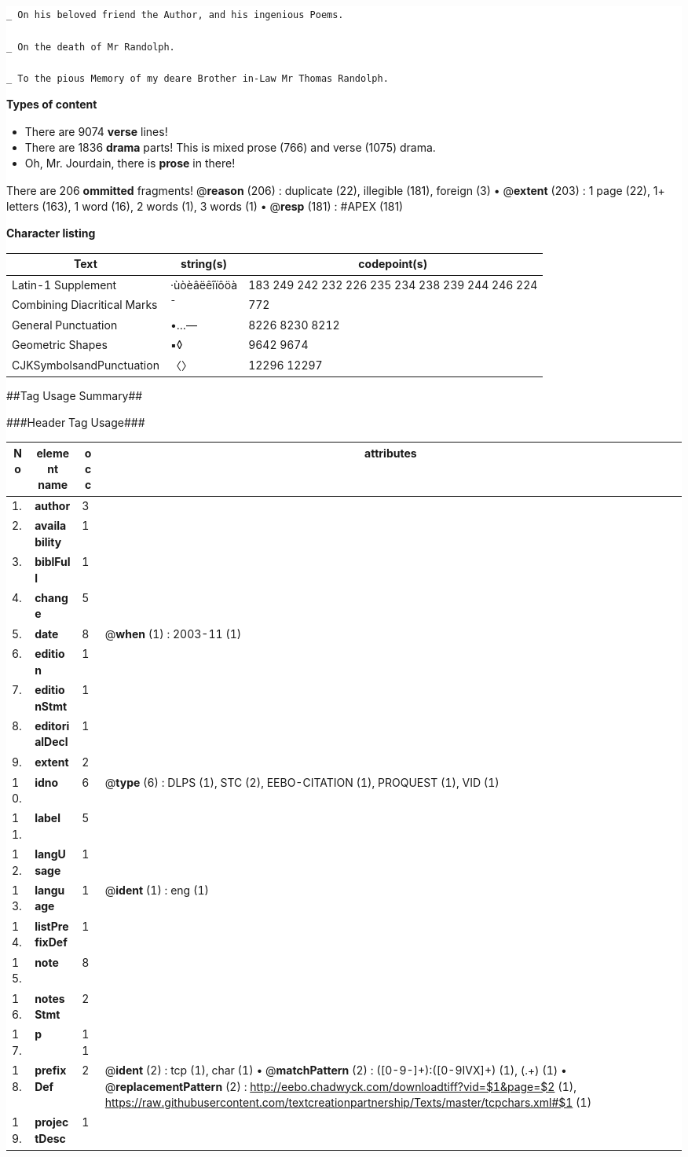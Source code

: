     _ On his beloved friend the Author, and his ingenious Poems.

    _ On the death of Mr Randolph.

    _ To the pious Memory of my deare Brother in-Law Mr Thomas Randolph.

**Types of content**

  * There are 9074 **verse** lines!
  * There are 1836 **drama** parts! This is mixed prose (766) and verse (1075) drama.
  * Oh, Mr. Jourdain, there is **prose** in there!

There are 206 **ommitted** fragments! 
 @__reason__ (206) : duplicate (22), illegible (181), foreign (3)  •  @__extent__ (203) : 1 page (22), 1+ letters (163), 1 word (16), 2 words (1), 3 words (1)  •  @__resp__ (181) : #APEX (181)

**Character listing**


|Text|string(s)|codepoint(s)|
|---|---|---|
|Latin-1 Supplement|·ùòèâëêîïôöà|183 249 242 232 226 235 234 238 239 244 246 224|
|Combining             Diacritical Marks|̄|772|
|General Punctuation|•…—|8226 8230 8212|
|Geometric Shapes|▪◊|9642 9674|
|CJKSymbolsandPunctuation|〈〉|12296 12297|

##Tag Usage Summary##

###Header Tag Usage###

|No|element name|occ|attributes|
|---|---|---|---|
|1.|__author__|3||
|2.|__availability__|1||
|3.|__biblFull__|1||
|4.|__change__|5||
|5.|__date__|8| @__when__ (1) : 2003-11 (1)|
|6.|__edition__|1||
|7.|__editionStmt__|1||
|8.|__editorialDecl__|1||
|9.|__extent__|2||
|10.|__idno__|6| @__type__ (6) : DLPS (1), STC (2), EEBO-CITATION (1), PROQUEST (1), VID (1)|
|11.|__label__|5||
|12.|__langUsage__|1||
|13.|__language__|1| @__ident__ (1) : eng (1)|
|14.|__listPrefixDef__|1||
|15.|__note__|8||
|16.|__notesStmt__|2||
|17.|__p__|11||
|18.|__prefixDef__|2| @__ident__ (2) : tcp (1), char (1)  •  @__matchPattern__ (2) : ([0-9\-]+):([0-9IVX]+) (1), (.+) (1)  •  @__replacementPattern__ (2) : http://eebo.chadwyck.com/downloadtiff?vid=$1&page=$2 (1), https://raw.githubusercontent.com/textcreationpartnership/Texts/master/tcpchars.xml#$1 (1)|
|19.|__projectDesc__|1||